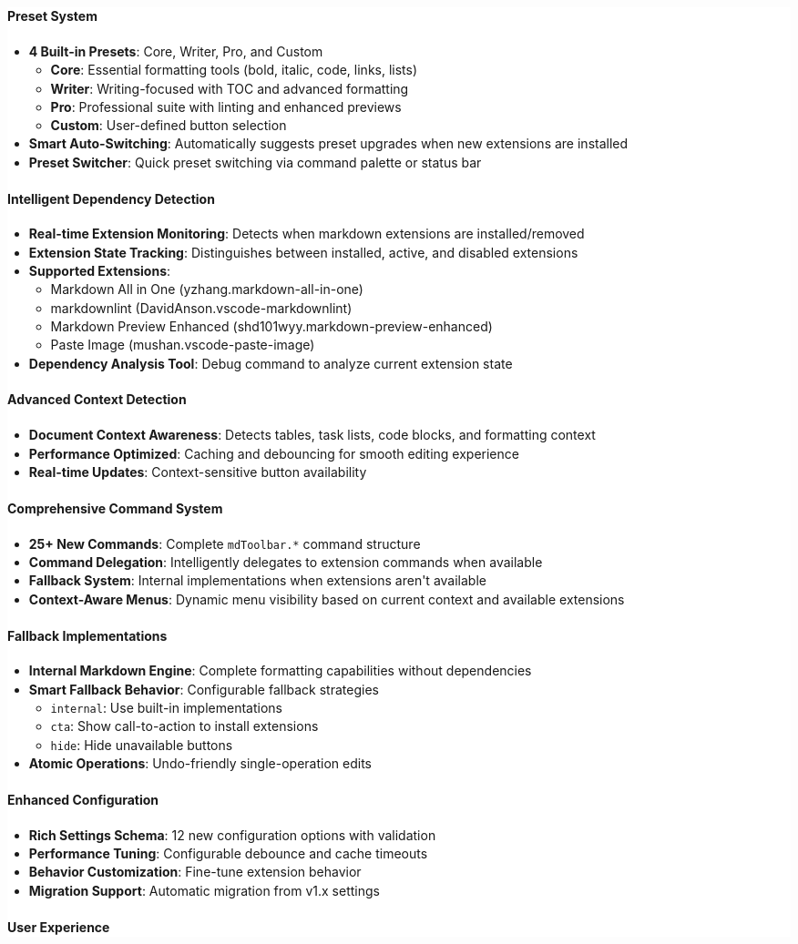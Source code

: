 #### **Preset System**

- **4 Built-in Presets**: Core, Writer, Pro, and Custom
  - **Core**: Essential formatting tools (bold, italic, code, links, lists)
  - **Writer**: Writing-focused with TOC and advanced formatting
  - **Pro**: Professional suite with linting and enhanced previews
  - **Custom**: User-defined button selection
- **Smart Auto-Switching**: Automatically suggests preset upgrades when new extensions are installed
- **Preset Switcher**: Quick preset switching via command palette or status bar

#### **Intelligent Dependency Detection**

- **Real-time Extension Monitoring**: Detects when markdown extensions are installed/removed
- **Extension State Tracking**: Distinguishes between installed, active, and disabled extensions
- **Supported Extensions**:
  - Markdown All in One (yzhang.markdown-all-in-one)
  - markdownlint (DavidAnson.vscode-markdownlint)
  - Markdown Preview Enhanced (shd101wyy.markdown-preview-enhanced)
  - Paste Image (mushan.vscode-paste-image)
- **Dependency Analysis Tool**: Debug command to analyze current extension state

#### **Advanced Context Detection**

- **Document Context Awareness**: Detects tables, task lists, code blocks, and formatting context
- **Performance Optimized**: Caching and debouncing for smooth editing experience
- **Real-time Updates**: Context-sensitive button availability

#### **Comprehensive Command System**

- **25+ New Commands**: Complete `mdToolbar.*` command structure
- **Command Delegation**: Intelligently delegates to extension commands when available
- **Fallback System**: Internal implementations when extensions aren't available
- **Context-Aware Menus**: Dynamic menu visibility based on current context and available extensions

#### **Fallback Implementations**

- **Internal Markdown Engine**: Complete formatting capabilities without dependencies
- **Smart Fallback Behavior**: Configurable fallback strategies
  - `internal`: Use built-in implementations
  - `cta`: Show call-to-action to install extensions
  - `hide`: Hide unavailable buttons
- **Atomic Operations**: Undo-friendly single-operation edits

#### **Enhanced Configuration**

- **Rich Settings Schema**: 12 new configuration options with validation
- **Performance Tuning**: Configurable debounce and cache timeouts
- **Behavior Customization**: Fine-tune extension behavior
- **Migration Support**: Automatic migration from v1.x settings

#### **User Experience**
